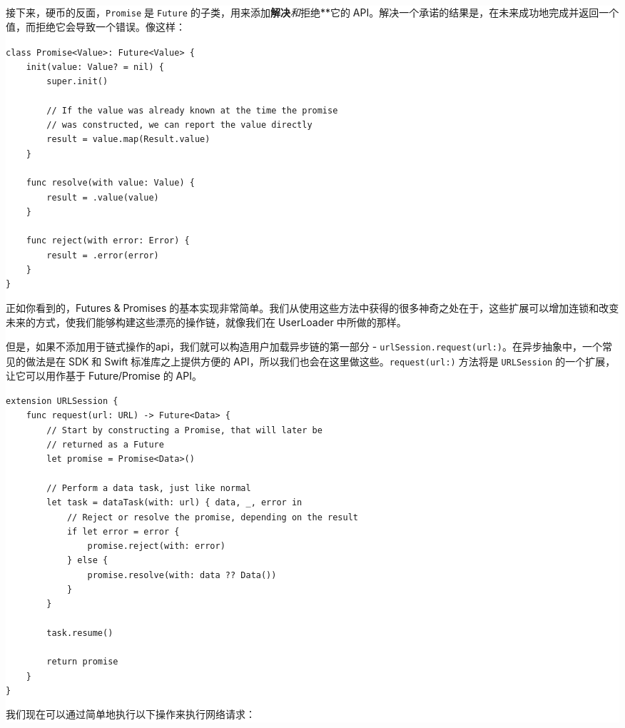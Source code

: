 接下来，硬币的反面，`Promise` 是 `Future` 的子类，用来添加**解决***和*拒绝**它的 API。解决一个承诺的结果是，在未来成功地完成并返回一个值，而拒绝它会导致一个错误。像这样：

```
class Promise<Value>: Future<Value> {
    init(value: Value? = nil) {
        super.init()

        // If the value was already known at the time the promise
        // was constructed, we can report the value directly
        result = value.map(Result.value)
    }

    func resolve(with value: Value) {
        result = .value(value)
    }

    func reject(with error: Error) {
        result = .error(error)
    }
}
```

正如你看到的，Futures & Promises 的基本实现非常简单。我们从使用这些方法中获得的很多神奇之处在于，这些扩展可以增加连锁和改变未来的方式，使我们能够构建这些漂亮的操作链，就像我们在 UserLoader 中所做的那样。

但是，如果不添加用于链式操作的api，我们就可以构造用户加载异步链的第一部分 - `urlSession.request(url:)`。在异步抽象中，一个常见的做法是在 SDK 和 Swift 标准库之上提供方便的 API，所以我们也会在这里做这些。`request(url:)` 方法将是 `URLSession` 的一个扩展，让它可以用作基于 Future/Promise 的 API。

```
extension URLSession {
    func request(url: URL) -> Future<Data> {
        // Start by constructing a Promise, that will later be
        // returned as a Future
        let promise = Promise<Data>()

        // Perform a data task, just like normal
        let task = dataTask(with: url) { data, _, error in
            // Reject or resolve the promise, depending on the result
            if let error = error {
                promise.reject(with: error)
            } else {
                promise.resolve(with: data ?? Data())
            }
        }

        task.resume()

        return promise
    }
}
```

我们现在可以通过简单地执行以下操作来执行网络请求：
